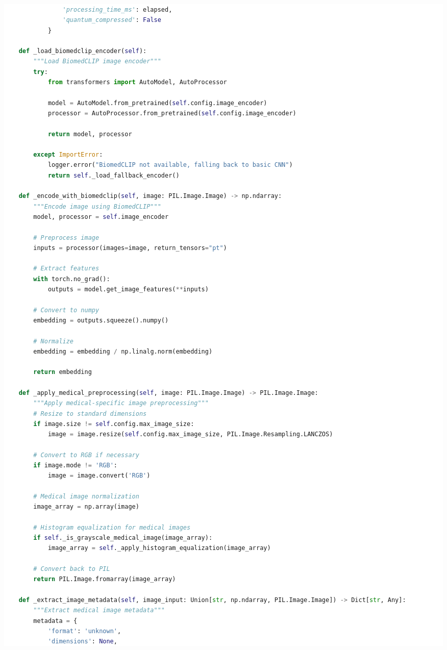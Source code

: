 ```python
                'processing_time_ms': elapsed,
                'quantum_compressed': False
            }
    
    def _load_biomedclip_encoder(self):
        """Load BiomedCLIP image encoder"""
        try:
            from transformers import AutoModel, AutoProcessor
            
            model = AutoModel.from_pretrained(self.config.image_encoder)
            processor = AutoProcessor.from_pretrained(self.config.image_encoder)
            
            return model, processor
            
        except ImportError:
            logger.error("BiomedCLIP not available, falling back to basic CNN")
            return self._load_fallback_encoder()
    
    def _encode_with_biomedclip(self, image: PIL.Image.Image) -> np.ndarray:
        """Encode image using BiomedCLIP"""
        model, processor = self.image_encoder
        
        # Preprocess image
        inputs = processor(images=image, return_tensors="pt")
        
        # Extract features
        with torch.no_grad():
            outputs = model.get_image_features(**inputs)
            
        # Convert to numpy
        embedding = outputs.squeeze().numpy()
        
        # Normalize
        embedding = embedding / np.linalg.norm(embedding)
        
        return embedding
    
    def _apply_medical_preprocessing(self, image: PIL.Image.Image) -> PIL.Image.Image:
        """Apply medical-specific image preprocessing"""
        # Resize to standard dimensions
        if image.size != self.config.max_image_size:
            image = image.resize(self.config.max_image_size, PIL.Image.Resampling.LANCZOS)
        
        # Convert to RGB if necessary
        if image.mode != 'RGB':
            image = image.convert('RGB')
        
        # Medical image normalization
        image_array = np.array(image)
        
        # Histogram equalization for medical images
        if self._is_grayscale_medical_image(image_array):
            image_array = self._apply_histogram_equalization(image_array)
        
        # Convert back to PIL
        return PIL.Image.fromarray(image_array)
    
    def _extract_image_metadata(self, image_input: Union[str, np.ndarray, PIL.Image.Image]) -> Dict[str, Any]:
        """Extract medical image metadata"""
        metadata = {
            'format': 'unknown',
            'dimensions': None,
```